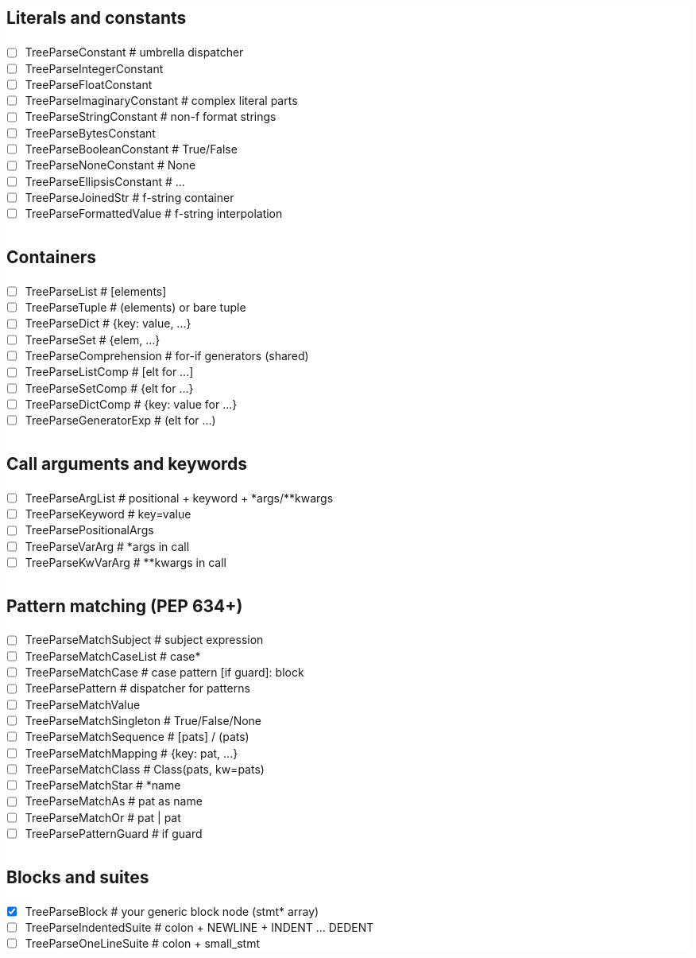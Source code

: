 ## Literals and constants
- [ ] TreeParseConstant                  # umbrella dispatcher
- [ ] TreeParseIntegerConstant
- [ ] TreeParseFloatConstant
- [ ] TreeParseImaginaryConstant         # complex literal parts
- [ ] TreeParseStringConstant            # non-f format strings
- [ ] TreeParseBytesConstant
- [ ] TreeParseBooleanConstant           # True/False
- [ ] TreeParseNoneConstant              # None
- [ ] TreeParseEllipsisConstant          # ...
- [ ] TreeParseJoinedStr                 # f-string container
- [ ] TreeParseFormattedValue            # f-string interpolation

## Containers
- [ ] TreeParseList                      # [elements]
- [ ] TreeParseTuple                     # (elements) or bare tuple
- [ ] TreeParseDict                      # {key: value, ...}
- [ ] TreeParseSet                       # {elem, ...}
- [ ] TreeParseComprehension             # for-if generators (shared)
- [ ] TreeParseListComp                  # [elt for ...]
- [ ] TreeParseSetComp                   # {elt for ...}
- [ ] TreeParseDictComp                  # {key: value for ...}
- [ ] TreeParseGeneratorExp              # (elt for ...)

## Call arguments and keywords
- [ ] TreeParseArgList                   # positional + keyword + *args/**kwargs
- [ ] TreeParseKeyword                   # key=value
- [ ] TreeParsePositionalArgs
- [ ] TreeParseVarArg                    # *args in call
- [ ] TreeParseKwVarArg                  # **kwargs in call

## Pattern matching (PEP 634+)
- [ ] TreeParseMatchSubject              # subject expression
- [ ] TreeParseMatchCaseList             # case*
- [ ] TreeParseMatchCase                 # case pattern [if guard]: block
- [ ] TreeParsePattern                   # dispatcher for patterns
- [ ] TreeParseMatchValue
- [ ] TreeParseMatchSingleton            # True/False/None
- [ ] TreeParseMatchSequence             # [pats] / (pats)
- [ ] TreeParseMatchMapping              # {key: pat, ...}
- [ ] TreeParseMatchClass                # Class(pats, kw=pats)
- [ ] TreeParseMatchStar                 # *name
- [ ] TreeParseMatchAs                   # pat as name
- [ ] TreeParseMatchOr                   # pat | pat
- [ ] TreeParsePatternGuard              # if guard

## Blocks and suites
- [x] TreeParseBlock                     # your generic block node (stmt* array)
- [ ] TreeParseIndentedSuite             # colon + NEWLINE + INDENT … DEDENT
- [ ] TreeParseOneLineSuite              # colon + small_stmt
